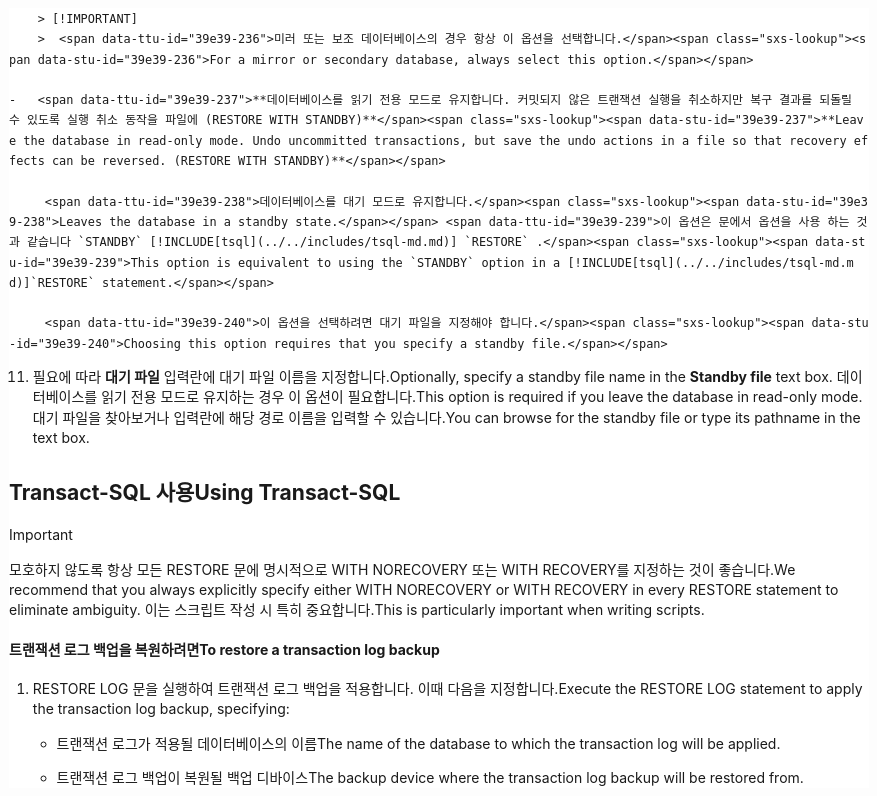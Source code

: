         > [!IMPORTANT]  
        >  <span data-ttu-id="39e39-236">미러 또는 보조 데이터베이스의 경우 항상 이 옵션을 선택합니다.</span><span class="sxs-lookup"><span data-stu-id="39e39-236">For a mirror or secondary database, always select this option.</span></span>  
  
    -   <span data-ttu-id="39e39-237">**데이터베이스를 읽기 전용 모드로 유지합니다. 커밋되지 않은 트랜잭션 실행을 취소하지만 복구 결과를 되돌릴 수 있도록 실행 취소 동작을 파일에 (RESTORE WITH STANDBY)**</span><span class="sxs-lookup"><span data-stu-id="39e39-237">**Leave the database in read-only mode. Undo uncommitted transactions, but save the undo actions in a file so that recovery effects can be reversed. (RESTORE WITH STANDBY)**</span></span>  
  
         <span data-ttu-id="39e39-238">데이터베이스를 대기 모드로 유지합니다.</span><span class="sxs-lookup"><span data-stu-id="39e39-238">Leaves the database in a standby state.</span></span> <span data-ttu-id="39e39-239">이 옵션은 문에서 옵션을 사용 하는 것과 같습니다 `STANDBY` [!INCLUDE[tsql](../../includes/tsql-md.md)] `RESTORE` .</span><span class="sxs-lookup"><span data-stu-id="39e39-239">This option is equivalent to using the `STANDBY` option in a [!INCLUDE[tsql](../../includes/tsql-md.md)]`RESTORE` statement.</span></span>  
  
         <span data-ttu-id="39e39-240">이 옵션을 선택하려면 대기 파일을 지정해야 합니다.</span><span class="sxs-lookup"><span data-stu-id="39e39-240">Choosing this option requires that you specify a standby file.</span></span>  
  
11. <span data-ttu-id="39e39-241">필요에 따라 **대기 파일** 입력란에 대기 파일 이름을 지정합니다.</span><span class="sxs-lookup"><span data-stu-id="39e39-241">Optionally, specify a standby file name in the **Standby file** text box.</span></span> <span data-ttu-id="39e39-242">데이터베이스를 읽기 전용 모드로 유지하는 경우 이 옵션이 필요합니다.</span><span class="sxs-lookup"><span data-stu-id="39e39-242">This option is required if you leave the database in read-only mode.</span></span> <span data-ttu-id="39e39-243">대기 파일을 찾아보거나 입력란에 해당 경로 이름을 입력할 수 있습니다.</span><span class="sxs-lookup"><span data-stu-id="39e39-243">You can browse for the standby file or type its pathname in the text box.</span></span>  
  
##  <a name="using-transact-sql"></a><a name="TsqlProcedure"></a> <span data-ttu-id="39e39-244">Transact-SQL 사용</span><span class="sxs-lookup"><span data-stu-id="39e39-244">Using Transact-SQL</span></span>  
  
> [!IMPORTANT]  
>  <span data-ttu-id="39e39-245">모호하지 않도록 항상 모든 RESTORE 문에 명시적으로 WITH NORECOVERY 또는 WITH RECOVERY를 지정하는 것이 좋습니다.</span><span class="sxs-lookup"><span data-stu-id="39e39-245">We recommend that you always explicitly specify either WITH NORECOVERY or WITH RECOVERY in every RESTORE statement to eliminate ambiguity.</span></span> <span data-ttu-id="39e39-246">이는 스크립트 작성 시 특히 중요합니다.</span><span class="sxs-lookup"><span data-stu-id="39e39-246">This is particularly important when writing scripts.</span></span>  
  
#### <a name="to-restore-a-transaction-log-backup"></a><span data-ttu-id="39e39-247">트랜잭션 로그 백업을 복원하려면</span><span class="sxs-lookup"><span data-stu-id="39e39-247">To restore a transaction log backup</span></span>  
  
1.  <span data-ttu-id="39e39-248">RESTORE LOG 문을 실행하여 트랜잭션 로그 백업을 적용합니다. 이때 다음을 지정합니다.</span><span class="sxs-lookup"><span data-stu-id="39e39-248">Execute the RESTORE LOG statement to apply the transaction log backup, specifying:</span></span>  
  
    -   <span data-ttu-id="39e39-249">트랜잭션 로그가 적용될 데이터베이스의 이름</span><span class="sxs-lookup"><span data-stu-id="39e39-249">The name of the database to which the transaction log will be applied.</span></span>  
  
    -   <span data-ttu-id="39e39-250">트랜잭션 로그 백업이 복원될 백업 디바이스</span><span class="sxs-lookup"><span data-stu-id="39e39-250">The backup device where the transaction log backup will be restored from.</span></span>  
  